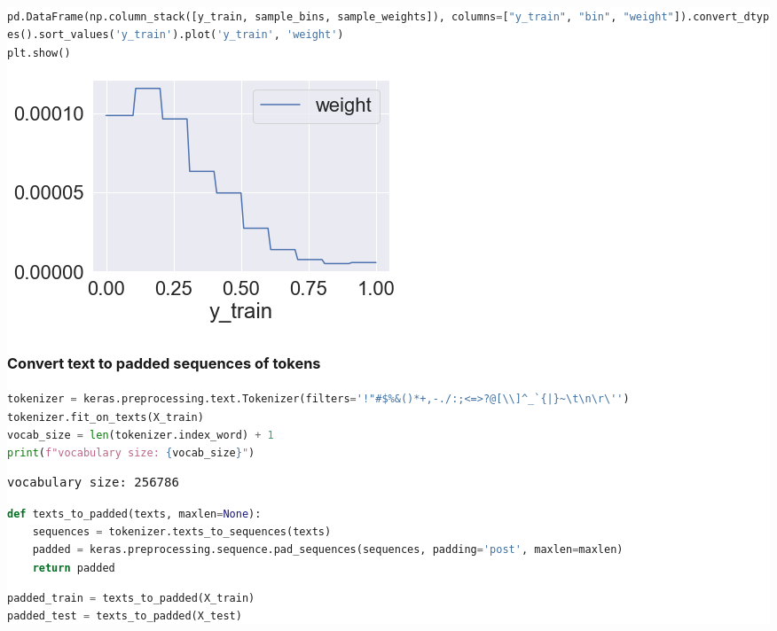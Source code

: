 

```python
pd.DataFrame(np.column_stack([y_train, sample_bins, sample_weights]), columns=["y_train", "bin", "weight"]).convert_dtypes().sort_values('y_train').plot('y_train', 'weight')
plt.show()
```



    
![png](/assets/images/heavy-metal-lyrics/reviews2/reviews2_13_0.png)

    


### Convert text to padded sequences of tokens


```python
tokenizer = keras.preprocessing.text.Tokenizer(filters='!"#$%&()*+,-./:;<=>?@[\\]^_`{|}~\t\n\r\'')
tokenizer.fit_on_texts(X_train)
vocab_size = len(tokenizer.index_word) + 1
print(f"vocabulary size: {vocab_size}")
```

<pre class="code-output">
vocabulary size: 256786
</pre>
```python
def texts_to_padded(texts, maxlen=None):
    sequences = tokenizer.texts_to_sequences(texts)
    padded = keras.preprocessing.sequence.pad_sequences(sequences, padding='post', maxlen=maxlen)
    return padded
```



```python
padded_train = texts_to_padded(X_train)
padded_test = texts_to_padded(X_test)
```


